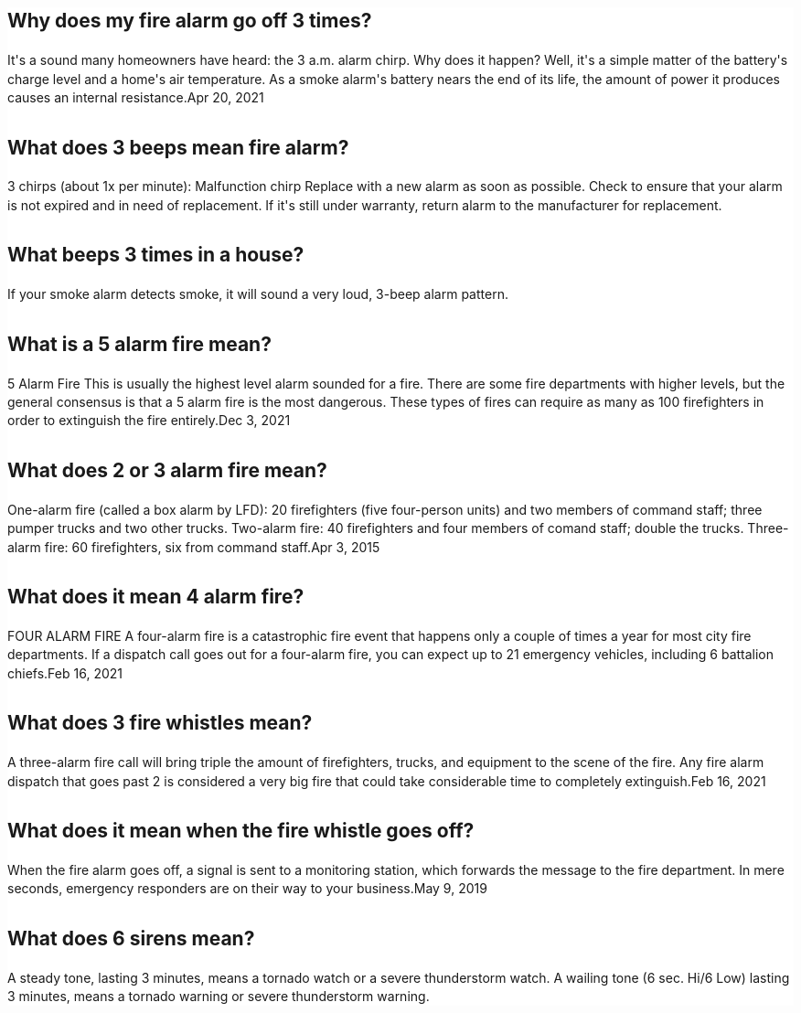 ## Why does my fire alarm go off 3 times?
It's a sound many homeowners have heard: the 3 a.m. alarm chirp. Why does it happen? Well, it's a simple matter of the battery's charge level and a home's air temperature. As a smoke alarm's battery nears the end of its life, the amount of power it produces causes an internal resistance.Apr 20, 2021

## What does 3 beeps mean fire alarm?
3 chirps (about 1x per minute): Malfunction chirp Replace with a new alarm as soon as possible. Check to ensure that your alarm is not expired and in need of replacement. If it's still under warranty, return alarm to the manufacturer for replacement.

## What beeps 3 times in a house?
If your smoke alarm detects smoke, it will sound a very loud, 3-beep alarm pattern.

## What is a 5 alarm fire mean?
5 Alarm Fire This is usually the highest level alarm sounded for a fire. There are some fire departments with higher levels, but the general consensus is that a 5 alarm fire is the most dangerous. These types of fires can require as many as 100 firefighters in order to extinguish the fire entirely.Dec 3, 2021

## What does 2 or 3 alarm fire mean?
One-alarm fire (called a box alarm by LFD): 20 firefighters (five four-person units) and two members of command staff; three pumper trucks and two other trucks. Two-alarm fire: 40 firefighters and four members of comand staff; double the trucks. Three-alarm fire: 60 firefighters, six from command staff.Apr 3, 2015

## What does it mean 4 alarm fire?
FOUR ALARM FIRE A four-alarm fire is a catastrophic fire event that happens only a couple of times a year for most city fire departments. If a dispatch call goes out for a four-alarm fire, you can expect up to 21 emergency vehicles, including 6 battalion chiefs.Feb 16, 2021

## What does 3 fire whistles mean?
A three-alarm fire call will bring triple the amount of firefighters, trucks, and equipment to the scene of the fire. Any fire alarm dispatch that goes past 2 is considered a very big fire that could take considerable time to completely extinguish.Feb 16, 2021

## What does it mean when the fire whistle goes off?
When the fire alarm goes off, a signal is sent to a monitoring station, which forwards the message to the fire department. In mere seconds, emergency responders are on their way to your business.May 9, 2019

## What does 6 sirens mean?
A steady tone, lasting 3 minutes, means a tornado watch or a severe thunderstorm watch. A wailing tone (6 sec. Hi/6 Low) lasting 3 minutes, means a tornado warning or severe thunderstorm warning.
